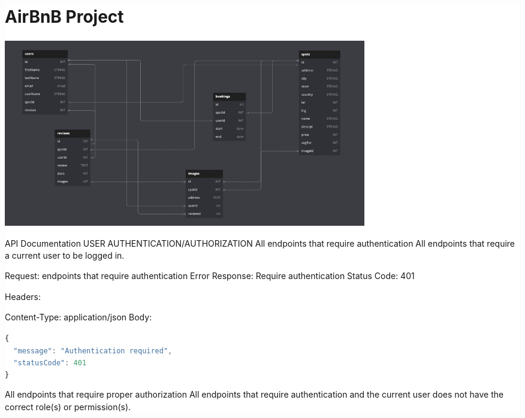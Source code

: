 


<p align="center">
  <h1>AirBnB Project</h1>
  <img src="./dbSchema.png" width="600" title="hover text">
</p>


API Documentation
USER AUTHENTICATION/AUTHORIZATION
All endpoints that require authentication
All endpoints that require a current user to be logged in.

Request: endpoints that require authentication
Error Response: Require authentication
Status Code: 401

Headers:

Content-Type: application/json
Body:


```js
{
  "message": "Authentication required",
  "statusCode": 401
}
```

All endpoints that require proper authorization
All endpoints that require authentication and the current user does not have the correct role(s) or permission(s).
